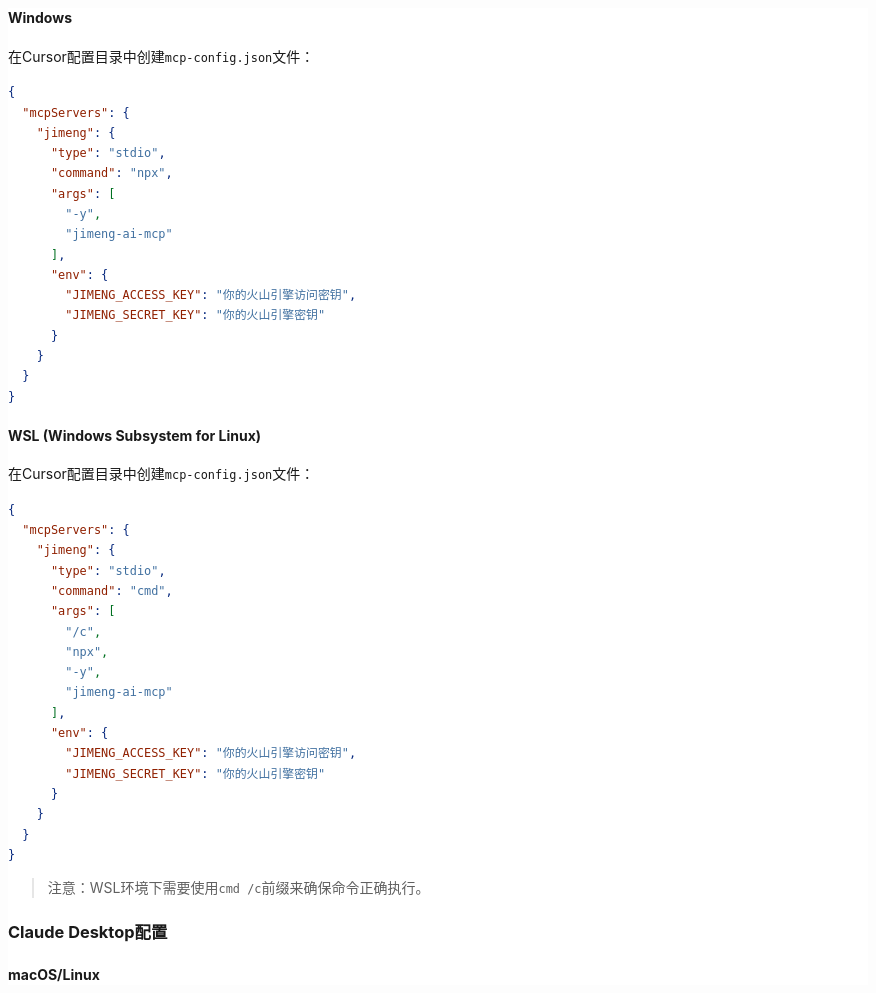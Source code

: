 #### Windows

在Cursor配置目录中创建`mcp-config.json`文件：

```json
{
  "mcpServers": {
    "jimeng": {
      "type": "stdio",
      "command": "npx",
      "args": [
        "-y",
        "jimeng-ai-mcp"
      ],
      "env": {
        "JIMENG_ACCESS_KEY": "你的火山引擎访问密钥",
        "JIMENG_SECRET_KEY": "你的火山引擎密钥"
      }
    }
  }
}
```

#### WSL (Windows Subsystem for Linux)

在Cursor配置目录中创建`mcp-config.json`文件：

```json
{
  "mcpServers": {
    "jimeng": {
      "type": "stdio",
      "command": "cmd",
      "args": [
        "/c",
        "npx",
        "-y",
        "jimeng-ai-mcp"
      ],
      "env": {
        "JIMENG_ACCESS_KEY": "你的火山引擎访问密钥",
        "JIMENG_SECRET_KEY": "你的火山引擎密钥"
      }
    }
  }
}
```

> 注意：WSL环境下需要使用`cmd /c`前缀来确保命令正确执行。

### Claude Desktop配置

#### macOS/Linux
